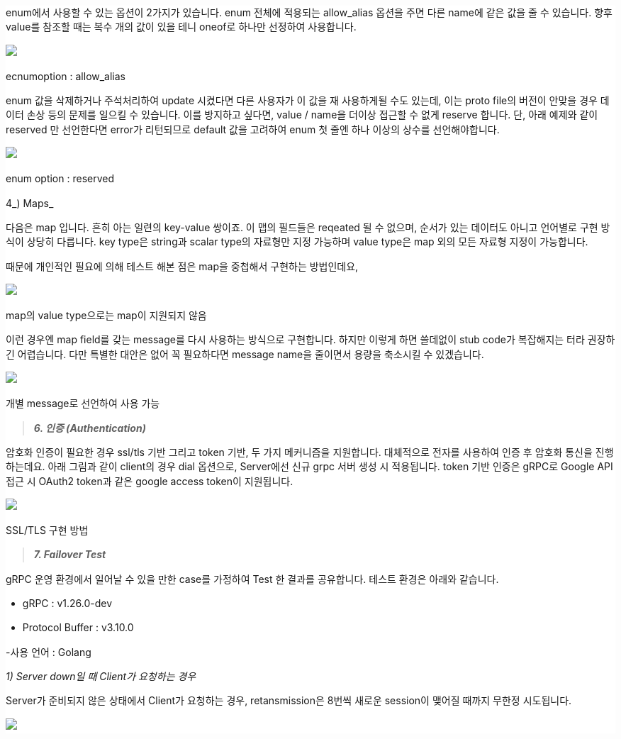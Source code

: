 enum에서 사용할 수 있는 옵션이 2가지가 있습니다. enum 전체에 적용되는 allow_alias 옵션을 주면 다른 name에 같은 값을 줄 수 있습니다. 향후 value를 참조할 때는 복수 개의 값이 있을 테니 oneof로 하나만 선정하여 사용합니다.

![](https://miro.medium.com/max/417/0*DT6A5h2BHLPASbfQ)

ecnumoption : allow_alias

enum 값을 삭제하거나 주석처리하여 update 시켰다면 다른 사용자가 이 값을 재 사용하게될 수도 있는데, 이는 proto file의 버전이 안맞을 경우 데이터 손상 등의 문제를 일으킬 수 있습니다. 이를 방지하고 싶다면, value / name을 더이상 접근할 수 없게 reserve 합니다. 단, 아래 예제와 같이 reserved 만 선언한다면 error가 리턴되므로 default 값을 고려하여 enum 첫 줄엔 하나 이상의 상수를 선언해야합니다.

![](https://miro.medium.com/max/431/0*dsY8dT9u7vuzovIV)

enum option : reserved

​4_) Maps_

다음은 map 입니다. 흔히 아는 일련의 key-value 쌍이죠. 이 맵의 필드들은 reqeated 될 수 없으며, 순서가 있는 데이터도 아니고 언어별로 구현 방식이 상당히 다릅니다. key type은 string과 scalar type의 자료형만 지정 가능하며 value type은 map 외의 모든 자료형 지정이 가능합니다.

때문에 개인적인 필요에 의해 테스트 해본 점은 map을 중첩해서 구현하는 방법인데요,

![](https://miro.medium.com/max/520/0*0I2bQ7WqGSgMtJKI)

map의 value type으로는 map이 지원되지 않음

이런 경우엔 map field를 갖는 message를 다시 사용하는 방식으로 구현합니다. 하지만 이렇게 하면 쓸데없이 stub code가 복잡해지는 터라 권장하긴 어렵습니다. 다만 특별한 대안은 없어 꼭 필요하다면 message name을 줄이면서 용량을 축소시킬 수 있겠습니다.

![](https://miro.medium.com/max/644/0*Kdy7EqWjLGRZskF2)

개별 message로 선언하여 사용 가능

> **_6. 인증 (Authentication)_**

암호화 인증이 필요한 경우 ssl/tls 기반 그리고 token 기반, 두 가지 메커니즘을 지원합니다. 대체적으로 전자를 사용하여 인증 후 암호화 통신을 진행하는데요. 아래 그림과 같이 client의 경우 dial 옵션으로, Server에선 신규 grpc 서버 생성 시 적용됩니다. token 기반 인증은 gRPC로 Google API 접근 시 OAuth2 token과 같은 google access token이 지원됩니다.

![](https://miro.medium.com/max/542/0*cN4tzWghw6eBFQFl)

SSL/TLS 구현 방법

> **_7. Failover Test_**

gRPC 운영 환경에서 일어날 수 있을 만한 case를 가정하여 Test 한 결과를 공유합니다. 테스트 환경은 아래와 같습니다.

- gRPC : v1.26.0-dev

- Protocol Buffer : v3.10.0

-사용 언어 : Golang

_1) Server down일 때 Client가 요청하는 경우_

Server가 준비되지 않은 상태에서 Client가 요청하는 경우, retansmission은 8번씩 새로운 session이 맺어질 때까지 무한정 시도됩니다.

![](https://miro.medium.com/max/642/0*k37ejfoKapGlAfsM)
